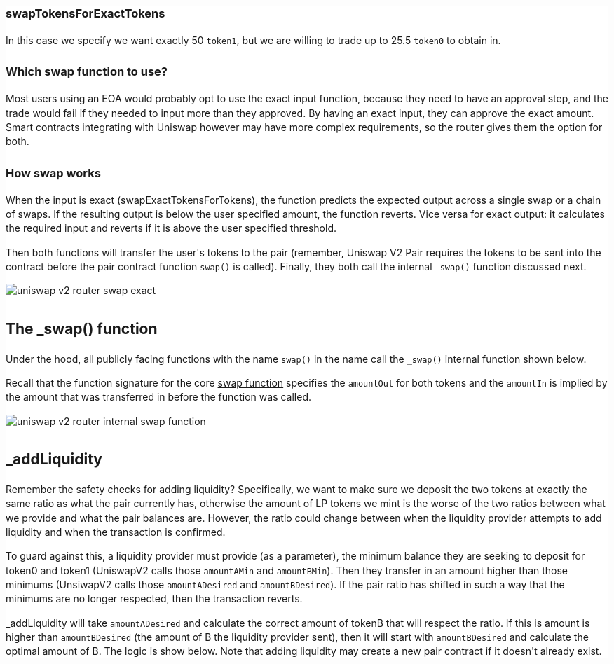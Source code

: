 ### swapTokensForExactTokens

In this case we specify we want exactly 50 `token1`, but we are willing to trade up to 25.5 `token0` to obtain in.

### Which swap function to use?

Most users using an EOA would probably opt to use the exact input function, because they need to have an approval step, and the trade would fail if they needed to input more than they approved. By having an exact input, they can approve the exact amount. Smart contracts integrating with Uniswap however may have more complex requirements, so the router gives them the option for both.

### How swap works

When the input is exact (swapExactTokensForTokens), the function predicts the expected output across a single swap or a chain of swaps. If the resulting output is below the user specified amount, the function reverts. Vice versa for exact output: it calculates the required input and reverts if it is above the user specified threshold.

Then both functions will transfer the user's tokens to the pair (remember, Uniswap V2 Pair requires the tokens to be sent into the contract before the pair contract function `swap()` is called). Finally, they both call the internal `_swap()` function discussed next.

![uniswap v2 router swap exact](https://static.wixstatic.com/media/935a00_f7f8ba0e33bf4f7e867b5a72a8d7f954~mv2.jpg/v1/fill/w_740,h_400,al_c,q_80,usm_0.66_1.00_0.01,enc_auto/935a00_f7f8ba0e33bf4f7e867b5a72a8d7f954~mv2.jpg)

## The _swap() function

Under the hood, all publicly facing functions with the name `swap()` in the name call the `_swap()` internal function shown below.

Recall that the function signature for the core [swap function](https://www.rareskills.io/post/uniswap-v2-swap-function) specifies the `amountOut` for both tokens and the `amountIn` is implied by the amount that was transferred in before the function was called.

![uniswap v2 router internal swap function](https://static.wixstatic.com/media/935a00_631734d707bd424884a683c2729d3207~mv2.jpg/v1/fill/w_740,h_355,al_c,q_80,usm_0.66_1.00_0.01,enc_auto/935a00_631734d707bd424884a683c2729d3207~mv2.jpg)

## _addLiquidity

Remember the safety checks for adding liquidity? Specifically, we want to make sure we deposit the two tokens at exactly the same ratio as what the pair currently has, otherwise the amount of LP tokens we mint is the worse of the two ratios between what we provide and what the pair balances are. However, the ratio could change between when the liquidity provider attempts to add liquidity and when the transaction is confirmed.

To guard against this, a liquidity provider must provide (as a parameter), the minimum balance they are seeking to deposit for token0 and token1 (UniswapV2 calls those `amountAMin` and `amountBMin`). Then they transfer in an amount higher than those minimums (UnsiwapV2 calls those `amountADesired` and `amountBDesired`). If the pair ratio has shifted in such a way that the minimums are no longer respected, then the transaction reverts.

_addLiquidity will take `amountADesired` and calculate the correct amount of tokenB that will respect the ratio. If this is amount is higher than `amountBDesired` (the amount of B the liquidity provider sent), then it will start with `amountBDesired` and calculate the optimal amount of B. The logic is show below. Note that adding liquidity may create a new pair contract if it doesn't already exist.
